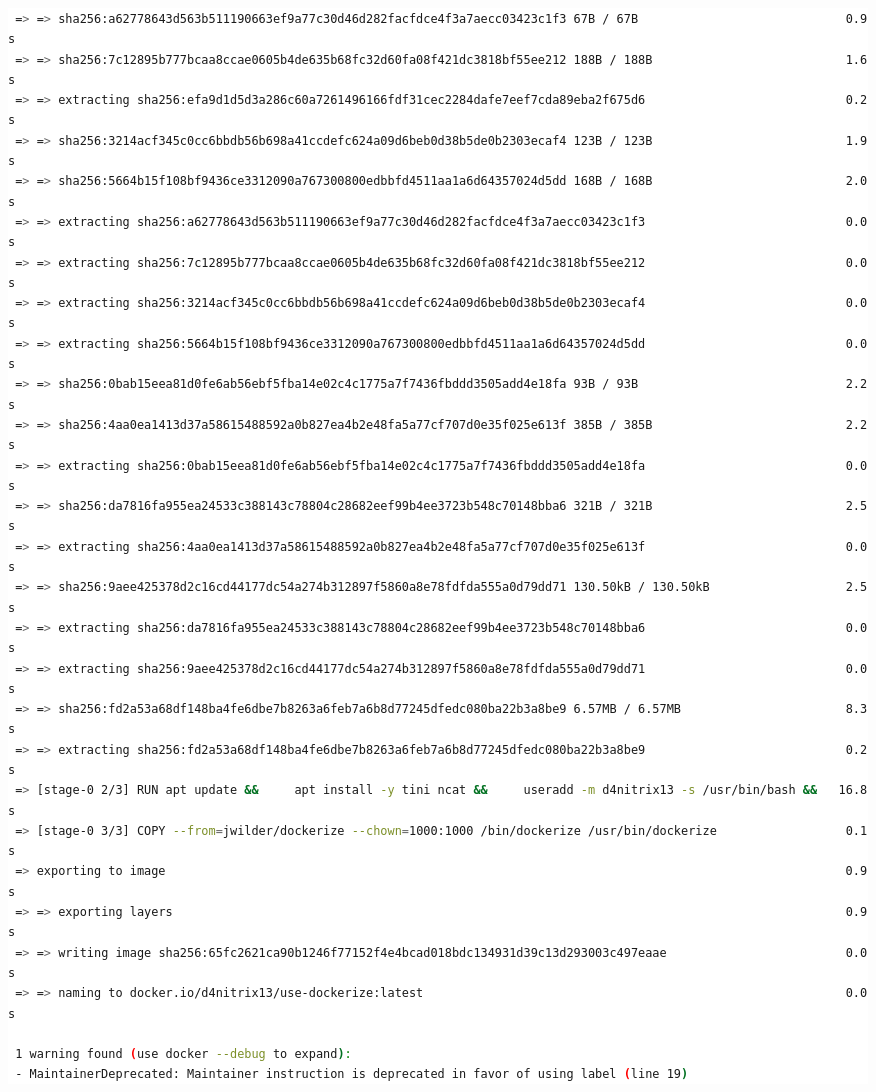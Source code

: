 ```bash
 => => sha256:a62778643d563b511190663ef9a77c30d46d282facfdce4f3a7aecc03423c1f3 67B / 67B                             0.9s
 => => sha256:7c12895b777bcaa8ccae0605b4de635b68fc32d60fa08f421dc3818bf55ee212 188B / 188B                           1.6s
 => => extracting sha256:efa9d1d5d3a286c60a7261496166fdf31cec2284dafe7eef7cda89eba2f675d6                            0.2s
 => => sha256:3214acf345c0cc6bbdb56b698a41ccdefc624a09d6beb0d38b5de0b2303ecaf4 123B / 123B                           1.9s
 => => sha256:5664b15f108bf9436ce3312090a767300800edbbfd4511aa1a6d64357024d5dd 168B / 168B                           2.0s
 => => extracting sha256:a62778643d563b511190663ef9a77c30d46d282facfdce4f3a7aecc03423c1f3                            0.0s
 => => extracting sha256:7c12895b777bcaa8ccae0605b4de635b68fc32d60fa08f421dc3818bf55ee212                            0.0s
 => => extracting sha256:3214acf345c0cc6bbdb56b698a41ccdefc624a09d6beb0d38b5de0b2303ecaf4                            0.0s
 => => extracting sha256:5664b15f108bf9436ce3312090a767300800edbbfd4511aa1a6d64357024d5dd                            0.0s
 => => sha256:0bab15eea81d0fe6ab56ebf5fba14e02c4c1775a7f7436fbddd3505add4e18fa 93B / 93B                             2.2s
 => => sha256:4aa0ea1413d37a58615488592a0b827ea4b2e48fa5a77cf707d0e35f025e613f 385B / 385B                           2.2s
 => => extracting sha256:0bab15eea81d0fe6ab56ebf5fba14e02c4c1775a7f7436fbddd3505add4e18fa                            0.0s
 => => sha256:da7816fa955ea24533c388143c78804c28682eef99b4ee3723b548c70148bba6 321B / 321B                           2.5s
 => => extracting sha256:4aa0ea1413d37a58615488592a0b827ea4b2e48fa5a77cf707d0e35f025e613f                            0.0s
 => => sha256:9aee425378d2c16cd44177dc54a274b312897f5860a8e78fdfda555a0d79dd71 130.50kB / 130.50kB                   2.5s
 => => extracting sha256:da7816fa955ea24533c388143c78804c28682eef99b4ee3723b548c70148bba6                            0.0s
 => => extracting sha256:9aee425378d2c16cd44177dc54a274b312897f5860a8e78fdfda555a0d79dd71                            0.0s
 => => sha256:fd2a53a68df148ba4fe6dbe7b8263a6feb7a6b8d77245dfedc080ba22b3a8be9 6.57MB / 6.57MB                       8.3s
 => => extracting sha256:fd2a53a68df148ba4fe6dbe7b8263a6feb7a6b8d77245dfedc080ba22b3a8be9                            0.2s
 => [stage-0 2/3] RUN apt update &&     apt install -y tini ncat &&     useradd -m d4nitrix13 -s /usr/bin/bash &&   16.8s
 => [stage-0 3/3] COPY --from=jwilder/dockerize --chown=1000:1000 /bin/dockerize /usr/bin/dockerize                  0.1s
 => exporting to image                                                                                               0.9s
 => => exporting layers                                                                                              0.9s
 => => writing image sha256:65fc2621ca90b1246f77152f4e4bcad018bdc134931d39c13d293003c497eaae                         0.0s
 => => naming to docker.io/d4nitrix13/use-dockerize:latest                                                           0.0s

 1 warning found (use docker --debug to expand):
 - MaintainerDeprecated: Maintainer instruction is deprecated in favor of using label (line 19)
```
